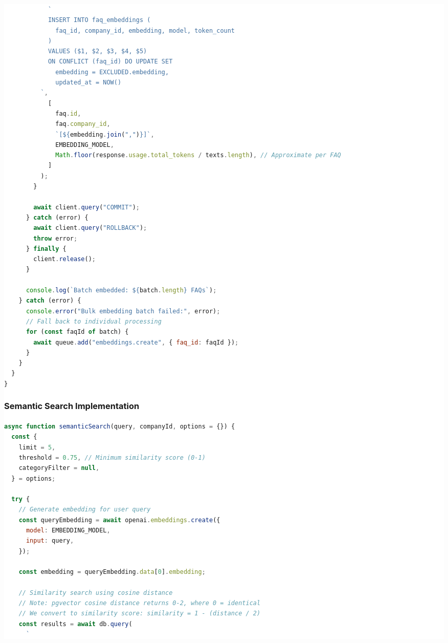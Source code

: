 ```javascript
            `
            INSERT INTO faq_embeddings (
              faq_id, company_id, embedding, model, token_count
            )
            VALUES ($1, $2, $3, $4, $5)
            ON CONFLICT (faq_id) DO UPDATE SET
              embedding = EXCLUDED.embedding,
              updated_at = NOW()
          `,
            [
              faq.id,
              faq.company_id,
              `[${embedding.join(",")}]`,
              EMBEDDING_MODEL,
              Math.floor(response.usage.total_tokens / texts.length), // Approximate per FAQ
            ]
          );
        }

        await client.query("COMMIT");
      } catch (error) {
        await client.query("ROLLBACK");
        throw error;
      } finally {
        client.release();
      }

      console.log(`Batch embedded: ${batch.length} FAQs`);
    } catch (error) {
      console.error("Bulk embedding batch failed:", error);
      // Fall back to individual processing
      for (const faqId of batch) {
        await queue.add("embeddings.create", { faq_id: faqId });
      }
    }
  }
}
```

### Semantic Search Implementation

```javascript
async function semanticSearch(query, companyId, options = {}) {
  const {
    limit = 5,
    threshold = 0.75, // Minimum similarity score (0-1)
    categoryFilter = null,
  } = options;

  try {
    // Generate embedding for user query
    const queryEmbedding = await openai.embeddings.create({
      model: EMBEDDING_MODEL,
      input: query,
    });

    const embedding = queryEmbedding.data[0].embedding;

    // Similarity search using cosine distance
    // Note: pgvector cosine distance returns 0-2, where 0 = identical
    // We convert to similarity score: similarity = 1 - (distance / 2)
    const results = await db.query(
      `
```